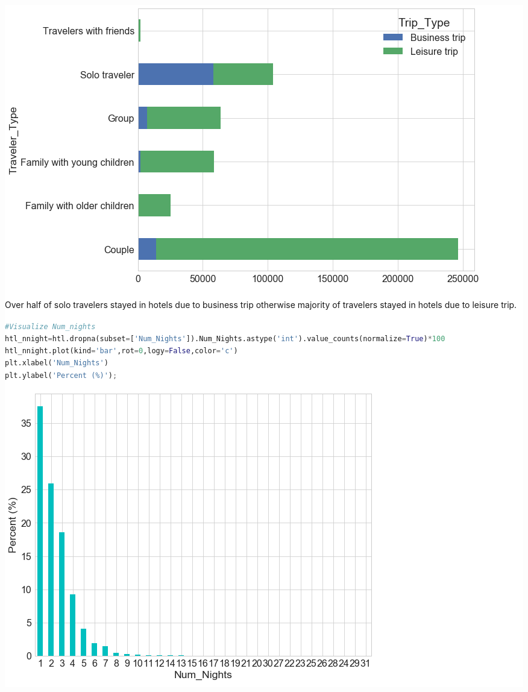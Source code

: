 ![png](img/output_52_0.png)


Over half of solo travelers stayed in hotels due to business trip otherwise majority of travelers stayed in hotels due to leisure trip.


```python
#Visualize Num_nights
htl_nnight=htl.dropna(subset=['Num_Nights']).Num_Nights.astype('int').value_counts(normalize=True)*100
htl_nnight.plot(kind='bar',rot=0,logy=False,color='c')
plt.xlabel('Num_Nights')
plt.ylabel('Percent (%)');
```


![png](img/output_55_0.png)